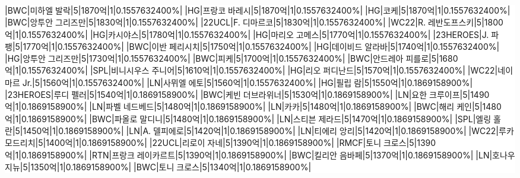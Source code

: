 |BWC|미하엘 발락|5|1870억|1|0.1557632400%|
|HG|프랑코 바레시|5|1870억|1|0.1557632400%|
|HG|코케|5|1870억|1|0.1557632400%|
|BWC|앙투안 그리즈만|5|1830억|1|0.1557632400%|
|22UCL|F. 디마르코|5|1830억|1|0.1557632400%|
|WC22|R. 레반도프스키|5|1800억|1|0.1557632400%|
|HG|카시야스|5|1780억|1|0.1557632400%|
|HG|마리오 고메스|5|1770억|1|0.1557632400%|
|23HEROES|J. 파팽|5|1770억|1|0.1557632400%|
|BWC|이반 페리시치|5|1750억|1|0.1557632400%|
|HG|데이비드 알라바|5|1740억|1|0.1557632400%|
|HG|앙투안 그리즈만|5|1730억|1|0.1557632400%|
|BWC|피케|5|1700억|1|0.1557632400%|
|BWC|안드레아 피를로|5|1680억|1|0.1557632400%|
|SPL|비니시우스 주니어|5|1610억|1|0.1557632400%|
|HG|리오 퍼디난드|5|1570억|1|0.1557632400%|
|WC22|네이마르 Jr.|5|1560억|1|0.1557632400%|
|LN|사뮈엘 에토|5|1560억|1|0.1557632400%|
|HG|필립 람|5|1550억|1|0.1869158900%|
|23HEROES|루디 펠러|5|1540억|1|0.1869158900%|
|BWC|케빈 더브라위너|5|1530억|1|0.1869158900%|
|LN|요한 크루이프|5|1490억|1|0.1869158900%|
|LN|파벨 네드베드|5|1480억|1|0.1869158900%|
|LN|카카|5|1480억|1|0.1869158900%|
|BWC|해리 케인|5|1480억|1|0.1869158900%|
|BWC|파올로 말디니|5|1480억|1|0.1869158900%|
|LN|스티븐 제라드|5|1470억|1|0.1869158900%|
|SPL|엘링 홀란|5|1450억|1|0.1869158900%|
|LN|A. 델피에로|5|1420억|1|0.1869158900%|
|LN|티에리 앙리|5|1420억|1|0.1869158900%|
|WC22|루카 모드리치|5|1400억|1|0.1869158900%|
|22UCL|리로이 자네|5|1390억|1|0.1869158900%|
|RMCF|토니 크로스|5|1390억|1|0.1869158900%|
|RTN|프랑크 레이카르트|5|1390억|1|0.1869158900%|
|BWC|킬리안 음바페|5|1370억|1|0.1869158900%|
|LN|호나우지뉴|5|1350억|1|0.1869158900%|
|BWC|토니 크로스|5|1340억|1|0.1869158900%|